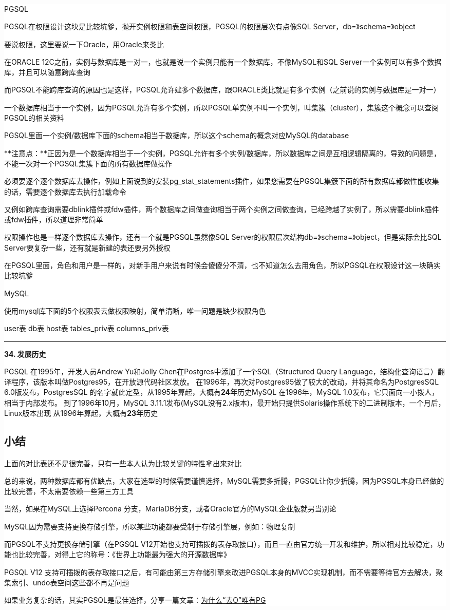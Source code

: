 PGSQL

PGSQL在权限设计这块是比较坑爹，抛开实例权限和表空间权限，PGSQL的权限层次有点像SQL Server，db=》schema=》object

要说权限，这里要说一下Oracle，用Oracle来类比

在ORACLE 12C之前，实例与数据库是一对一，也就是说一个实例只能有一个数据库，不像MySQL和SQL Server一个实例可以有多个数据库，并且可以随意跨库查询

而PGSQL不能跨库查询的原因也是这样，PGSQL允许建多个数据库，跟ORACLE类比就是有多个实例（之前说的实例与数据库是一对一）

一个数据库相当于一个实例，因为PGSQL允许有多个实例，所以PGSQL单实例不叫一个实例，叫集簇（cluster），集簇这个概念可以查阅PGSQL的相关资料

PGSQL里面一个实例/数据库下面的schema相当于数据库，所以这个schema的概念对应MySQL的database

**注意点：**正因为是一个数据库相当于一个实例，PGSQL允许有多个实例/数据库，所以数据库之间是互相逻辑隔离的，导致的问题是，不能一次对一个PGSQL集簇下面的所有数据库做操作

必须要逐个逐个数据库去操作，例如上面说到的安装pg_stat_statements插件，如果您需要在PGSQL集簇下面的所有数据库都做性能收集的话，需要逐个数据库去执行加载命令

又例如跨库查询需要dblink插件或fdw插件，两个数据库之间做查询相当于两个实例之间做查询，已经跨越了实例了，所以需要dblink插件或fdw插件，所以道理非常简单

权限操作也是一样逐个数据库去操作，还有一个就是PGSQL虽然像SQL Server的权限层次结构db=》schema=》object，但是实际会比SQL Server要复杂一些，还有就是新建的表还要另外授权

在PGSQL里面，角色和用户是一样的，对新手用户来说有时候会傻傻分不清，也不知道怎么去用角色，所以PGSQL在权限设计这一块确实比较坑爹

MySQL

使用mysql库下面的5个权限表去做权限映射，简单清晰，唯一问题是缺少权限角色

user表
db表
host表
tables_priv表
columns_priv表

------

**34. 发展历史**

PGSQL
在1995年，开发人员Andrew Yu和Jolly Chen在Postgres中添加了一个SQL（Structured Query Language，结构化查询语言）翻译程序，该版本叫做Postgres95，在开放源代码社区发放。
在1996年，再次对Postgres95做了较大的改动，并将其命名为PostgresSQL 6.0版发布，PostgresSQL 的名字就此定型，从1995年算起，大概有**24年**历史MySQL
在1996年，MySQL 1.0发布，它只面向一小拨人，相当于内部发布。
到了1996年10月，MySQL 3.11.1发布(MySQL没有2.x版本)，最开始只提供Solaris操作系统下的二进制版本，一个月后，Linux版本出现
从1996年算起，大概有**23年**历史

## 小结

上面的对比表还不是很完善，只有一些本人认为比较关键的特性拿出来对比

总的来说，两种数据库都有优缺点，大家在选型的时候需要谨慎选择，MySQL需要多折腾，PGSQL让你少折腾，因为PGSQL本身已经做的比较完善，不太需要依赖一些第三方工具

当然，如果在MySQL上选择Percona 分支，MariaDB分支，或者Oracle官方的MySQL企业版就另当别论

MySQL因为需要支持更换存储引擎，所以某些功能都要受制于存储引擎层，例如：物理复制

而PGSQL不支持更换存储引擎（在PGSQL V12开始也支持可插拨的表存取接口），而且一直由官方统一开发和维护，所以相对比较稳定，功能也比较完善，对得上它的称号：《世界上功能最为强大的开源数据库》

PGSQL V12 支持可插拨的表存取接口之后，有可能由第三方存储引擎来改进PGSQL本身的MVCC实现机制，而不需要等待官方去解决，聚集索引、undo表空间这些都不再是问题

如果业务复杂的话，其实PGSQL是最佳选择，分享一篇文章：[为什么“去O”唯有PG](https://mp.weixin.qq.com/s/hieS4AScOyUpiyMBI0sG7w)